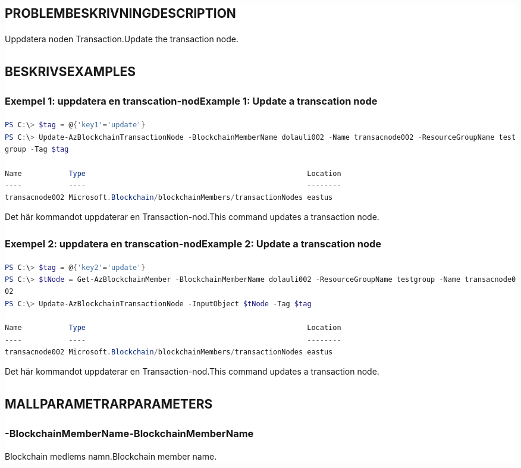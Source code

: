 ## <span data-ttu-id="466fd-107">PROBLEMBESKRIVNING</span><span class="sxs-lookup"><span data-stu-id="466fd-107">DESCRIPTION</span></span>
<span data-ttu-id="466fd-108">Uppdatera noden Transaction.</span><span class="sxs-lookup"><span data-stu-id="466fd-108">Update the transaction node.</span></span>

## <span data-ttu-id="466fd-109">BESKRIVS</span><span class="sxs-lookup"><span data-stu-id="466fd-109">EXAMPLES</span></span>

### <span data-ttu-id="466fd-110">Exempel 1: uppdatera en transcation-nod</span><span class="sxs-lookup"><span data-stu-id="466fd-110">Example 1: Update a transcation node</span></span>
```powershell
PS C:\> $tag = @{'key1'='update'}
PS C:\> Update-AzBlockchainTransactionNode -BlockchainMemberName dolauli002 -Name transacnode002 -ResourceGroupName testgroup -Tag $tag

Name           Type                                                    Location
----           ----                                                    --------
transacnode002 Microsoft.Blockchain/blockchainMembers/transactionNodes eastus
```

<span data-ttu-id="466fd-111">Det här kommandot uppdaterar en Transaction-nod.</span><span class="sxs-lookup"><span data-stu-id="466fd-111">This command updates a transaction node.</span></span>

### <span data-ttu-id="466fd-112">Exempel 2: uppdatera en transcation-nod</span><span class="sxs-lookup"><span data-stu-id="466fd-112">Example 2: Update a transcation node</span></span>
```powershell
PS C:\> $tag = @{'key2'='update'}
PS C:\> $tNode = Get-AzBlockchainMember -BlockchainMemberName dolauli002 -ResourceGroupName testgroup -Name transacnode002
PS C:\> Update-AzBlockchainTransactionNode -InputObject $tNode -Tag $tag

Name           Type                                                    Location
----           ----                                                    --------
transacnode002 Microsoft.Blockchain/blockchainMembers/transactionNodes eastus
```

<span data-ttu-id="466fd-113">Det här kommandot uppdaterar en Transaction-nod.</span><span class="sxs-lookup"><span data-stu-id="466fd-113">This command updates a transaction node.</span></span>

## <span data-ttu-id="466fd-114">MALLPARAMETRAR</span><span class="sxs-lookup"><span data-stu-id="466fd-114">PARAMETERS</span></span>

### <span data-ttu-id="466fd-115">-BlockchainMemberName</span><span class="sxs-lookup"><span data-stu-id="466fd-115">-BlockchainMemberName</span></span>
<span data-ttu-id="466fd-116">Blockchain medlems namn.</span><span class="sxs-lookup"><span data-stu-id="466fd-116">Blockchain member name.</span></span>

